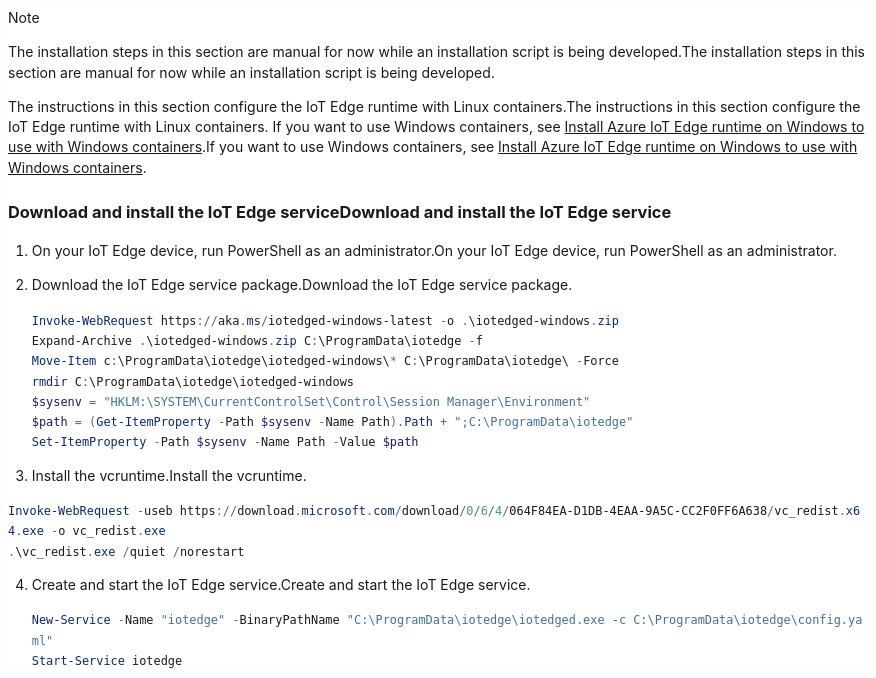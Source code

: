 >[!NOTE]
><span data-ttu-id="04b88-142">The installation steps in this section are manual for now while an installation script is being developed.</span><span class="sxs-lookup"><span data-stu-id="04b88-142">The installation steps in this section are manual for now while an installation script is being developed.</span></span> 

<span data-ttu-id="04b88-143">The instructions in this section configure the IoT Edge runtime with Linux containers.</span><span class="sxs-lookup"><span data-stu-id="04b88-143">The instructions in this section configure the IoT Edge runtime with Linux containers.</span></span> <span data-ttu-id="04b88-144">If you want to use Windows containers, see [Install Azure IoT Edge runtime on Windows to use with Windows containers](how-to-install-iot-edge-windows-with-windows.md).</span><span class="sxs-lookup"><span data-stu-id="04b88-144">If you want to use Windows containers, see [Install Azure IoT Edge runtime on Windows to use with Windows containers](how-to-install-iot-edge-windows-with-windows.md).</span></span>

### <a name="download-and-install-the-iot-edge-service"></a><span data-ttu-id="04b88-145">Download and install the IoT Edge service</span><span class="sxs-lookup"><span data-stu-id="04b88-145">Download and install the IoT Edge service</span></span>

1. <span data-ttu-id="04b88-146">On your IoT Edge device, run PowerShell as an administrator.</span><span class="sxs-lookup"><span data-stu-id="04b88-146">On your IoT Edge device, run PowerShell as an administrator.</span></span>

2. <span data-ttu-id="04b88-147">Download the IoT Edge service package.</span><span class="sxs-lookup"><span data-stu-id="04b88-147">Download the IoT Edge service package.</span></span>

   ```powershell
   Invoke-WebRequest https://aka.ms/iotedged-windows-latest -o .\iotedged-windows.zip
   Expand-Archive .\iotedged-windows.zip C:\ProgramData\iotedge -f
   Move-Item c:\ProgramData\iotedge\iotedged-windows\* C:\ProgramData\iotedge\ -Force
   rmdir C:\ProgramData\iotedge\iotedged-windows
   $sysenv = "HKLM:\SYSTEM\CurrentControlSet\Control\Session Manager\Environment"
   $path = (Get-ItemProperty -Path $sysenv -Name Path).Path + ";C:\ProgramData\iotedge"
   Set-ItemProperty -Path $sysenv -Name Path -Value $path
   ```

3. <span data-ttu-id="04b88-148">Install the vcruntime.</span><span class="sxs-lookup"><span data-stu-id="04b88-148">Install the vcruntime.</span></span>

  ```powershell
  Invoke-WebRequest -useb https://download.microsoft.com/download/0/6/4/064F84EA-D1DB-4EAA-9A5C-CC2F0FF6A638/vc_redist.x64.exe -o vc_redist.exe
  .\vc_redist.exe /quiet /norestart
  ```

4. <span data-ttu-id="04b88-149">Create and start the IoT Edge service.</span><span class="sxs-lookup"><span data-stu-id="04b88-149">Create and start the IoT Edge service.</span></span>

   ```powershell
   New-Service -Name "iotedge" -BinaryPathName "C:\ProgramData\iotedge\iotedged.exe -c C:\ProgramData\iotedge\config.yaml"
   Start-Service iotedge
   ```


[2]: ./media/quickstart/install-edge-full.png
[3]: ./media/quickstart/create-iot-hub.png
[4]: ./media/quickstart/register-device.png
[5]: ./media/quickstart/start-runtime.png
[6]: ./media/quickstart/deploy-module.png
[lnk-nested]: https://docs.microsoft.com/virtualization/hyper-v-on-windows/user-guide/nested-virtualization
[lnk-docker]: https://docs.docker.com/docker-for-windows/install/ 
[lnk-python]: https://www.python.org/downloads/
[lnk-docker-containers]: https://docs.microsoft.com/virtualization/windowscontainers/quick-start/quick-start-windows-10#2-switch-to-windows-containers
[lnk-install-iotcore]: how-to-install-iot-core.md
[lnk-account]: https://azure.microsoft.com/free